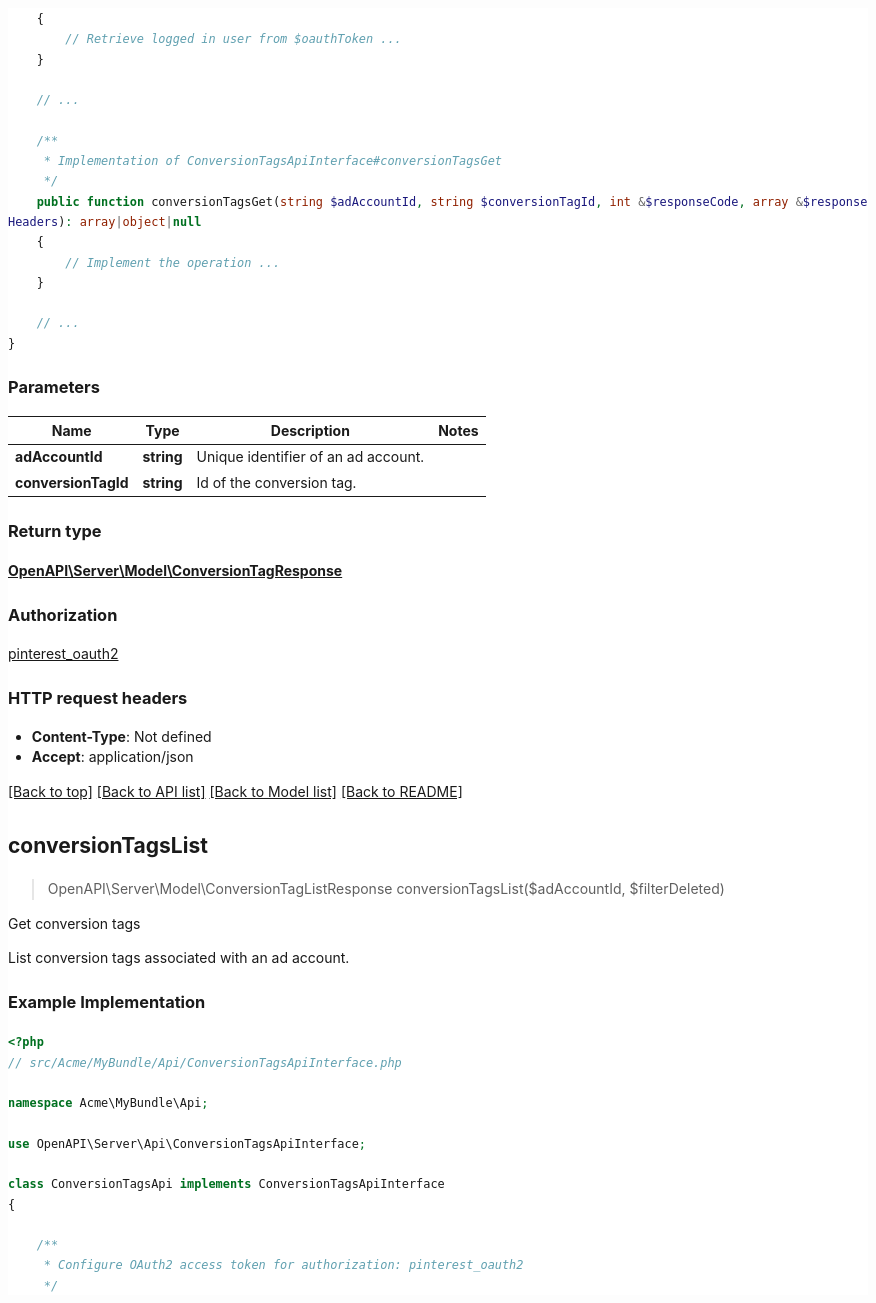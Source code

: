 ```php
    {
        // Retrieve logged in user from $oauthToken ...
    }

    // ...

    /**
     * Implementation of ConversionTagsApiInterface#conversionTagsGet
     */
    public function conversionTagsGet(string $adAccountId, string $conversionTagId, int &$responseCode, array &$responseHeaders): array|object|null
    {
        // Implement the operation ...
    }

    // ...
}
```

### Parameters

Name | Type | Description  | Notes
------------- | ------------- | ------------- | -------------
 **adAccountId** | **string**| Unique identifier of an ad account. |
 **conversionTagId** | **string**| Id of the conversion tag. |

### Return type

[**OpenAPI\Server\Model\ConversionTagResponse**](../Model/ConversionTagResponse.md)

### Authorization

[pinterest_oauth2](../../README.md#pinterest_oauth2)

### HTTP request headers

 - **Content-Type**: Not defined
 - **Accept**: application/json

[[Back to top]](#) [[Back to API list]](../../README.md#documentation-for-api-endpoints) [[Back to Model list]](../../README.md#documentation-for-models) [[Back to README]](../../README.md)

## **conversionTagsList**
> OpenAPI\Server\Model\ConversionTagListResponse conversionTagsList($adAccountId, $filterDeleted)

Get conversion tags

List conversion tags associated with an ad account.

### Example Implementation
```php
<?php
// src/Acme/MyBundle/Api/ConversionTagsApiInterface.php

namespace Acme\MyBundle\Api;

use OpenAPI\Server\Api\ConversionTagsApiInterface;

class ConversionTagsApi implements ConversionTagsApiInterface
{

    /**
     * Configure OAuth2 access token for authorization: pinterest_oauth2
     */
```